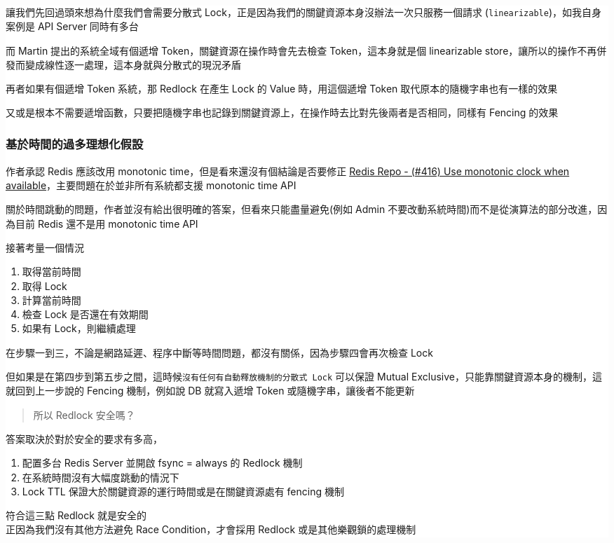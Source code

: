 讓我們先回過頭來想為什麼我們會需要分散式 Lock，正是因為我們的關鍵資源本身沒辦法一次只服務一個請求 (`linearizable`)，如我自身案例是 API Server 同時有多台   

而 Martin 提出的系統全域有個遞增 Token，關鍵資源在操作時會先去檢查 Token，這本身就是個 linearizable store，讓所以的操作不再併發而變成線性逐一處理，這本身就與分散式的現況矛盾  

再者如果有個遞增 Token 系統，那 Redlock 在產生 Lock 的 Value 時，用這個遞增 Token 取代原本的隨機字串也有一樣的效果  

又或是根本不需要遞增函數，只要把隨機字串也記錄到關鍵資源上，在操作時去比對先後兩者是否相同，同樣有 Fencing 的效果   

### 基於時間的過多理想化假設
作者承認 Redis 應該改用 monotonic time，但是看來還沒有個結論是否要修正 [Redis Repo - (#416) Use monotonic clock when available](https://github.com/antirez/redis/issues/416)，主要問題在於並非所有系統都支援 monotonic time API  

關於時間跳動的問題，作者並沒有給出很明確的答案，但看來只能盡量避免(例如 Admin 不要改動系統時間)而不是從演算法的部分改進，因為目前 Redis 還不是用 monotonic time API

接著考量一個情況  
1. 取得當前時間  
2. 取得 Lock  
3. 計算當前時間  
4. 檢查 Lock 是否還在有效期間  
5. 如果有 Lock，則繼續處理  

在步驟一到三，不論是網路延遲、程序中斷等時間問題，都沒有關係，因為步驟四會再次檢查 Lock  

但如果是在第四步到第五步之間，這時候`沒有任何有自動釋放機制的分散式 Lock` 可以保證 Mutual Exclusive，只能靠關鍵資源本身的機制，這就回到上一步說的 Fencing 機制，例如說 DB 就寫入遞增 Token 或隨機字串，讓後者不能更新


> 所以 Redlock 安全嗎？

答案取決於對於安全的要求有多高，  
1. 配置多台 Redis Server 並開啟 fsync = always 的 Redlock 機制  
2. 在系統時間沒有大幅度跳動的情況下  
3. Lock TTL 保證大於關鍵資源的運行時間或是在關鍵資源處有 fencing 機制  

符合這三點 Redlock 就是安全的  
正因為我們沒有其他方法避免 Race Condition，才會採用 Redlock 或是其他樂觀鎖的處理機制
